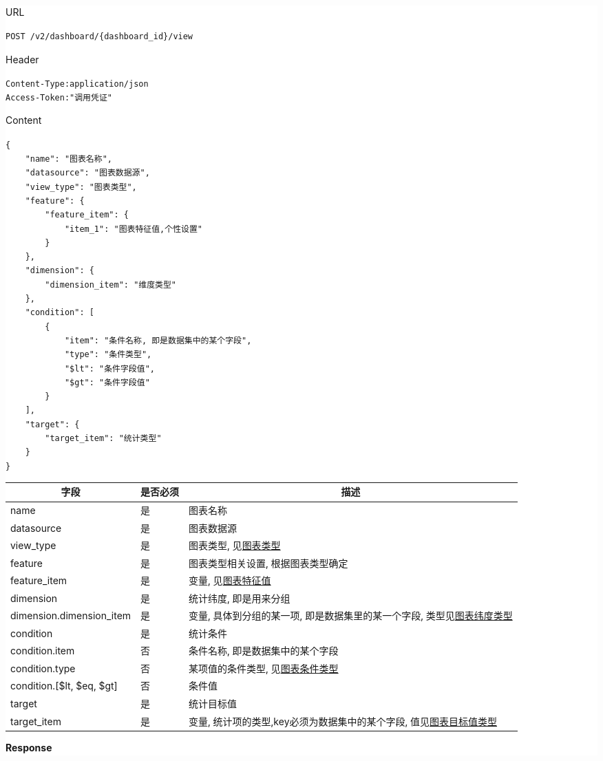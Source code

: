 URL

	POST /v2/dashboard/{dashboard_id}/view

Header

	Content-Type:application/json
	Access-Token:"调用凭证"

Content

	{
	    "name": "图表名称",
	    "datasource": "图表数据源",
	    "view_type": "图表类型",
	    "feature": {
	        "feature_item": {
	            "item_1": "图表特征值,个性设置"
	        }
	    },
	    "dimension": {
	        "dimension_item": "维度类型"
	    },
	    "condition": [
	        {
	            "item": "条件名称, 即是数据集中的某个字段",
	            "type": "条件类型",
	            "$lt": "条件字段值",
	            "$gt": "条件字段值"
	        }
	    ],
	    "target": {
	        "target_item": "统计类型"
	    }
	}

字段|是否必须|描述
---- | ---- | ----
name | 是 | 图表名称
datasource | 是 | 图表数据源
view_type | 是 | 图表类型, 见[图表类型](#dashboard_view_type)
feature | 是 | 图表类型相关设置, 根据图表类型确定
feature_item | 是 | 变量, 见[图表特征值](#dashboard_view_feature)
dimension | 是 | 统计纬度, 即是用来分组
dimension.dimension_item | 是 | 变量, 具体到分组的某一项, 即是数据集里的某一个字段, 类型见[图表纬度类型](#dashboard_view_dimension_type)
condition | 是 | 统计条件
condition.item | 否 | 条件名称, 即是数据集中的某个字段
condition.type | 否 | 某项值的条件类型, 见[图表条件类型](#dashboard_view_condition_type)
condition.[$lt, $eq, $gt] | 否 | 条件值
target | 是 | 统计目标值
target_item | 是 | 变量, 统计项的类型,key必须为数据集中的某个字段, 值见[图表目标值类型](#dashboard_view_target_type)

**Response**
